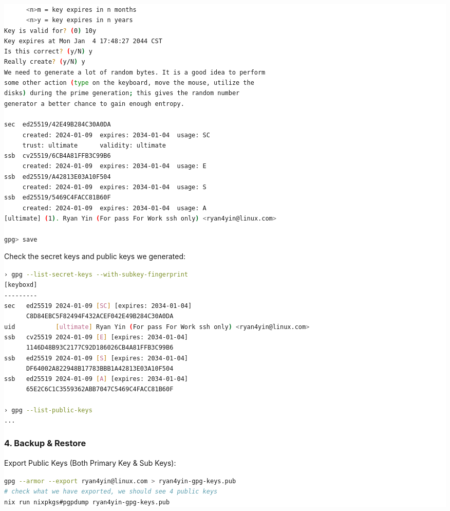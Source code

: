 ```bash
      <n>m = key expires in n months
      <n>y = key expires in n years
Key is valid for? (0) 10y
Key expires at Mon Jan  4 17:48:27 2044 CST
Is this correct? (y/N) y
Really create? (y/N) y
We need to generate a lot of random bytes. It is a good idea to perform
some other action (type on the keyboard, move the mouse, utilize the
disks) during the prime generation; this gives the random number
generator a better chance to gain enough entropy.

sec  ed25519/42E49B284C30A0DA
     created: 2024-01-09  expires: 2034-01-04  usage: SC
     trust: ultimate      validity: ultimate
ssb  cv25519/6CB4A81FFB3C99B6
     created: 2024-01-09  expires: 2034-01-04  usage: E
ssb  ed25519/A42813E03A10F504
     created: 2024-01-09  expires: 2034-01-04  usage: S
ssb  ed25519/5469C4FACC81B60F
     created: 2024-01-09  expires: 2034-01-04  usage: A
[ultimate] (1). Ryan Yin (For pass For Work ssh only) <ryan4yin@linux.com>

gpg> save
```

Check the secret keys and public keys we generated:

```bash
› gpg --list-secret-keys --with-subkey-fingerprint
[keyboxd]
---------
sec   ed25519 2024-01-09 [SC] [expires: 2034-01-04]
      C8D84EBC5F82494F432ACEF042E49B284C30A0DA
uid           [ultimate] Ryan Yin (For pass For Work ssh only) <ryan4yin@linux.com>
ssb   cv25519 2024-01-09 [E] [expires: 2034-01-04]
      1146D48B93C2177C92D186026CB4A81FFB3C99B6
ssb   ed25519 2024-01-09 [S] [expires: 2034-01-04]
      DF64002A822948B17783BBB1A42813E03A10F504
ssb   ed25519 2024-01-09 [A] [expires: 2034-01-04]
      65E2C6C1C3559362ABB7047C5469C4FACC81B60F

› gpg --list-public-keys
...
```

### 4. Backup & Restore

Export Public Keys (Both Primary Key & Sub Keys):

```bash
gpg --armor --export ryan4yin@linux.com > ryan4yin-gpg-keys.pub
# check what we have exported, we should see 4 public keys
nix run nixpkgs#pgpdump ryan4yin-gpg-keys.pub
```


[2021年，用更现代的方法使用PGP（上）]: https://ulyc.github.io/2021/01/13/2021%E5%B9%B4-%E7%94%A8%E6%9B%B4%E7%8E%B0%E4%BB%A3%E7%9A%84%E6%96%B9%E6%B3%95%E4%BD%BF%E7%94%A8PGP-%E4%B8%8A/
[Predictable, Passphrase-Derived PGP Keys]: https://nullprogram.com/blog/2019/07/10/
[OpenPGP - The almost perfect key pair]: https://blog.eleven-labs.com/en/openpgp-almost-perfect-key-pair-part-1/